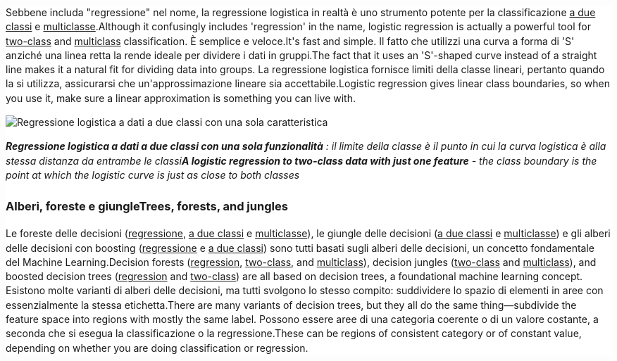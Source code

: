 <span data-ttu-id="e4ff7-334">Sebbene includa "regressione" nel nome, la regressione logistica in realtà è uno strumento potente per la classificazione [a due classi](https://msdn.microsoft.com/library/azure/dn905994.aspx) e [multiclasse](https://msdn.microsoft.com/library/azure/dn905853.aspx).</span><span class="sxs-lookup"><span data-stu-id="e4ff7-334">Although it confusingly includes 'regression' in the name, logistic regression is actually a powerful tool for [two-class](https://msdn.microsoft.com/library/azure/dn905994.aspx) and [multiclass](https://msdn.microsoft.com/library/azure/dn905853.aspx) classification.</span></span> <span data-ttu-id="e4ff7-335">È semplice e veloce.</span><span class="sxs-lookup"><span data-stu-id="e4ff7-335">It's fast and simple.</span></span> <span data-ttu-id="e4ff7-336">Il fatto che utilizzi una curva a forma di 'S' anziché una linea retta la rende ideale per dividere i dati in gruppi.</span><span class="sxs-lookup"><span data-stu-id="e4ff7-336">The fact that it uses an 'S'-shaped curve instead of a straight line makes it a natural fit for dividing data into groups.</span></span> <span data-ttu-id="e4ff7-337">La regressione logistica fornisce limiti della classe lineari, pertanto quando la si utilizza, assicurarsi che un'approssimazione lineare sia accettabile.</span><span class="sxs-lookup"><span data-stu-id="e4ff7-337">Logistic regression gives linear class boundaries, so when you use it, make sure a linear approximation is something you can live with.</span></span>

![Regressione logistica a dati a due classi con una sola caratteristica][4]

<span data-ttu-id="e4ff7-339">***Regressione logistica a dati a due classi con una sola funzionalità*** *: il limite della classe è il punto in cui la curva logistica è alla stessa distanza da entrambe le classi*</span><span class="sxs-lookup"><span data-stu-id="e4ff7-339">***A logistic regression to two-class data with just one feature*** *- the class boundary is the point at which the logistic curve is just as close to both classes*</span></span>

### <a name="trees-forests-and-jungles"></a><span data-ttu-id="e4ff7-340">Alberi, foreste e giungle</span><span class="sxs-lookup"><span data-stu-id="e4ff7-340">Trees, forests, and jungles</span></span>
<span data-ttu-id="e4ff7-341">Le foreste delle decisioni ([regressione](https://msdn.microsoft.com/library/azure/dn905862.aspx), [a due classi](https://msdn.microsoft.com/library/azure/dn906008.aspx) e [multiclasse](https://msdn.microsoft.com/library/azure/dn906015.aspx)), le giungle delle decisioni ([a due classi](https://msdn.microsoft.com/library/azure/dn905976.aspx) e [multiclasse](https://msdn.microsoft.com/library/azure/dn905963.aspx)) e gli alberi delle decisioni con boosting ([regressione](https://msdn.microsoft.com/library/azure/dn905801.aspx) e [a due classi](https://msdn.microsoft.com/library/azure/dn906025.aspx)) sono tutti basati sugli alberi delle decisioni, un concetto fondamentale del Machine Learning.</span><span class="sxs-lookup"><span data-stu-id="e4ff7-341">Decision forests ([regression](https://msdn.microsoft.com/library/azure/dn905862.aspx), [two-class](https://msdn.microsoft.com/library/azure/dn906008.aspx), and [multiclass](https://msdn.microsoft.com/library/azure/dn906015.aspx)), decision jungles ([two-class](https://msdn.microsoft.com/library/azure/dn905976.aspx) and [multiclass](https://msdn.microsoft.com/library/azure/dn905963.aspx)), and boosted decision trees ([regression](https://msdn.microsoft.com/library/azure/dn905801.aspx) and [two-class](https://msdn.microsoft.com/library/azure/dn906025.aspx)) are all based on decision trees, a foundational machine learning concept.</span></span> <span data-ttu-id="e4ff7-342">Esistono molte varianti di alberi delle decisioni, ma tutti svolgono lo stesso compito: suddividere lo spazio di elementi in aree con essenzialmente la stessa etichetta.</span><span class="sxs-lookup"><span data-stu-id="e4ff7-342">There are many variants of decision trees, but they all do the same thing—subdivide the feature space into regions with mostly the same label.</span></span> <span data-ttu-id="e4ff7-343">Possono essere aree di una categoria coerente o di un valore costante, a seconda che si esegua la classificazione o la regressione.</span><span class="sxs-lookup"><span data-stu-id="e4ff7-343">These can be regions of consistent category or of constant value, depending on whether you are doing classification or regression.</span></span>


[initialize-model]: https://msdn.microsoft.com/library/azure/dn905812.aspx
[a-z-list]: https://msdn.microsoft.com/library/azure/dn906033.aspx
[1]: ./media/machine-learning-algorithm-choice/image1.png
[2]: ./media/machine-learning-algorithm-choice/image2.png
[3]: ./media/machine-learning-algorithm-choice/image3.png
[4]: ./media/machine-learning-algorithm-choice/image4.png
[5]: ./media/machine-learning-algorithm-choice/image5.png
[6]: ./media/machine-learning-algorithm-choice/image6.png
[7]: ./media/machine-learning-algorithm-choice/image7.png
[8]: ./media/machine-learning-algorithm-choice/image8.png
[9]: ./media/machine-learning-algorithm-choice/image9.png
[10]: ./media/machine-learning-algorithm-choice/image10.png